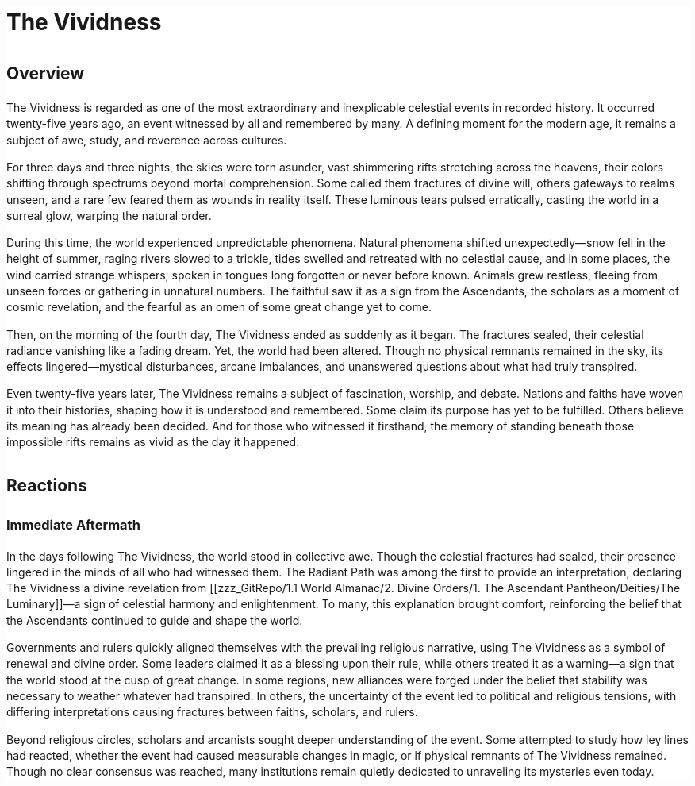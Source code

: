 # **The Vividness**

## **Overview**

The Vividness is regarded as one of the most extraordinary and inexplicable celestial events in recorded history. It occurred twenty-five years ago, an event witnessed by all and remembered by many. A defining moment for the modern age, it remains a subject of awe, study, and reverence across cultures.

For three days and three nights, the skies were torn asunder, vast shimmering rifts stretching across the heavens, their colors shifting through spectrums beyond mortal comprehension. Some called them fractures of divine will, others gateways to realms unseen, and a rare few feared them as wounds in reality itself. These luminous tears pulsed erratically, casting the world in a surreal glow, warping the natural order.

During this time, the world experienced unpredictable phenomena. Natural phenomena shifted unexpectedly—snow fell in the height of summer, raging rivers slowed to a trickle, tides swelled and retreated with no celestial cause, and in some places, the wind carried strange whispers, spoken in tongues long forgotten or never before known. Animals grew restless, fleeing from unseen forces or gathering in unnatural numbers. The faithful saw it as a sign from the Ascendants, the scholars as a moment of cosmic revelation, and the fearful as an omen of some great change yet to come.

Then, on the morning of the fourth day, The Vividness ended as suddenly as it began. The fractures sealed, their celestial radiance vanishing like a fading dream. Yet, the world had been altered. Though no physical remnants remained in the sky, its effects lingered—mystical disturbances, arcane imbalances, and unanswered questions about what had truly transpired.

Even twenty-five years later, The Vividness remains a subject of fascination, worship, and debate. Nations and faiths have woven it into their histories, shaping how it is understood and remembered. Some claim its purpose has yet to be fulfilled. Others believe its meaning has already been decided. And for those who witnessed it firsthand, the memory of standing beneath those impossible rifts remains as vivid as the day it happened.

## **Reactions**

### **Immediate Aftermath**

In the days following The Vividness, the world stood in collective awe. Though the celestial fractures had sealed, their presence lingered in the minds of all who had witnessed them. The Radiant Path was among the first to provide an interpretation, declaring The Vividness a divine revelation from [[zzz_GitRepo/1.1 World Almanac/2. Divine Orders/1. The Ascendant Pantheon/Deities/The Luminary]]—a sign of celestial harmony and enlightenment. To many, this explanation brought comfort, reinforcing the belief that the Ascendants continued to guide and shape the world.

Governments and rulers quickly aligned themselves with the prevailing religious narrative, using The Vividness as a symbol of renewal and divine order. Some leaders claimed it as a blessing upon their rule, while others treated it as a warning—a sign that the world stood at the cusp of great change. In some regions, new alliances were forged under the belief that stability was necessary to weather whatever had transpired. In others, the uncertainty of the event led to political and religious tensions, with differing interpretations causing fractures between faiths, scholars, and rulers.

Beyond religious circles, scholars and arcanists sought deeper understanding of the event. Some attempted to study how ley lines had reacted, whether the event had caused measurable changes in magic, or if physical remnants of The Vividness remained. Though no clear consensus was reached, many institutions remain quietly dedicated to unraveling its mysteries even today.

